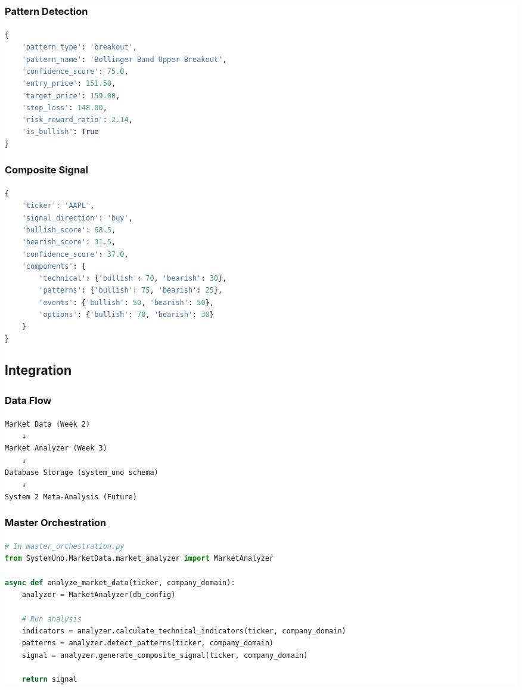 ### Pattern Detection
```python
{
    'pattern_type': 'breakout',
    'pattern_name': 'Bollinger Band Upper Breakout',
    'confidence_score': 75.0,
    'entry_price': 151.50,
    'target_price': 159.00,
    'stop_loss': 148.00,
    'risk_reward_ratio': 2.14,
    'is_bullish': True
}
```

### Composite Signal
```python
{
    'ticker': 'AAPL',
    'signal_direction': 'buy',
    'bullish_score': 68.5,
    'bearish_score': 31.5,
    'confidence_score': 37.0,
    'components': {
        'technical': {'bullish': 70, 'bearish': 30},
        'patterns': {'bullish': 75, 'bearish': 25},
        'events': {'bullish': 50, 'bearish': 50},
        'options': {'bullish': 70, 'bearish': 30}
    }
}
```

## Integration

### Data Flow
```
Market Data (Week 2)
    ↓
Market Analyzer (Week 3)
    ↓
Database Storage (system_uno schema)
    ↓
System 2 Meta-Analysis (Future)
```

### Master Orchestration
```python
# In master_orchestration.py
from SystemUno.MarketData.market_analyzer import MarketAnalyzer

async def analyze_market_data(ticker, company_domain):
    analyzer = MarketAnalyzer(db_config)
    
    # Run analysis
    indicators = analyzer.calculate_technical_indicators(ticker, company_domain)
    patterns = analyzer.detect_patterns(ticker, company_domain)
    signal = analyzer.generate_composite_signal(ticker, company_domain)
    
    return signal
```
